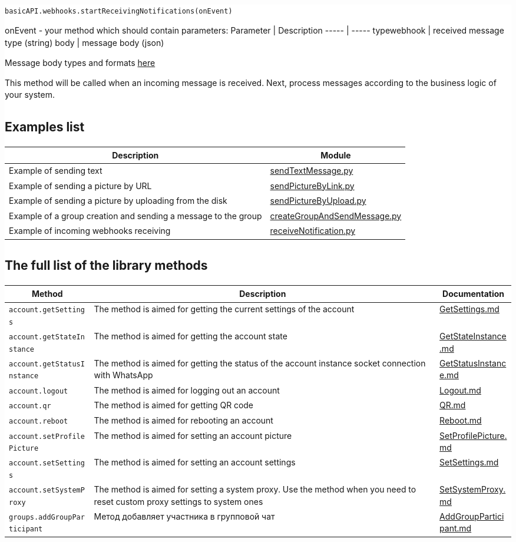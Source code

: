 ```python
basicAPI.webhooks.startReceivingNotifications(onEvent)
```

onEvent - your method which should contain parameters:
Parameter | Description
----- | -----
typewebhook | received message type (string)
body | message body (json)

Message body types and formats [here](https://api.basis-api.com/en/docs/api/receiving/notifications-format/)

This method will be called when an incoming message is received. Next, process messages according to the business logic of your system.

## Examples list

Description |  Module
----- | ----- 
Example of sending text | [sendTextMessage.py](https://github.com/Yard-Team/whatsapp-api-client-python/blob/master/examples/sendTextMessage.py)
Example of sending a picture by URL | [sendPictureByLink.py](https://github.com/Yard-Team/whatsapp-api-client-python/blob/master/examples/sendPictureByLink.py)
Example of sending a picture by uploading from the disk | [sendPictureByUpload.py](https://github.com/Yard-Team/whatsapp-api-client-python/blob/master/examples/sendPictureByUpload.py)
Example of a group creation and sending a message to the group | [createGroupAndSendMessage.py](https://github.com/Yard-Team/whatsapp-api-client-python/blob/master/examples/createGroupAndSendMessage.py)
Example of incoming webhooks receiving | [receiveNotification.py](https://github.com/Yard-Team/whatsapp-api-client-python/blob/master/examples/receiveNotification.py)


## The full list of the library methods

| Method                                 | Description                                                                                                                                                                                         | Documentation                                                                                                                            |
|----------------------------------------|-----------------------------------------------------------------------------------------------------------------------------------------------------------------------------------------------------|------------------------------------------------------------------------------------------------------------------------------------------|
| `account.getSettings`                  | The method is aimed for getting the current settings of the account                                                                                                                                 | [GetSettings.md](https://github.com/Yard-Team/docs/blob/master/ru/docs/api/account/GetSettings.md)                                       |
| `account.getStateInstance`             | The method is aimed for getting the account state                                                                                                                                                   | [GetStateInstance.md](https://github.com/Yard-Team/docs/blob/master/ru/docs/api/account/GetStateInstance.md)                             |
| `account.getStatusInstance`            | The method is aimed for getting the status of the account instance socket connection with WhatsApp                                                                                                  | [GetStatusInstance.md](https://github.com/Yard-Team/docs/blob/master/ru/docs/api/account/GetStatusInstance.md)                           |
| `account.logout`                       | The method is aimed for logging out an account                                                                                                                                                      | [Logout.md](https://github.com/Yard-Team/docs/blob/master/ru/docs/api/account/Logout.md)                                                 |
| `account.qr`                           | The method is aimed for getting QR code                                                                                                                                                             | [QR.md](https://github.com/Yard-Team/docs/blob/master/ru/docs/api/account/QR.md)                                                         |
| `account.reboot`                       | The method is aimed for rebooting an account                                                                                                                                                        | [Reboot.md](https://github.com/Yard-Team/docs/blob/master/ru/docs/api/account/Reboot.md)                                                 |
| `account.setProfilePicture`            | The method is aimed for setting an account picture                                                                                                                                                  | [SetProfilePicture.md](https://github.com/Yard-Team/docs/blob/master/ru/docs/api/account/SetProfilePicture.md)                           |
| `account.setSettings`                  | The method is aimed for setting an account settings                                                                                                                                                 | [SetSettings.md](https://github.com/Yard-Team/docs/blob/master/ru/docs/api/account/SetSettings.md)                                       |
| `account.setSystemProxy`               | The method is aimed for setting a system proxy. Use the method when you need to reset custom proxy settings to system ones                                                                          | [SetSystemProxy.md](https://github.com/Yard-Team/docs/blob/master/ru/docs/api/account/SetSystemProxy.md)                                 |
| `groups.addGroupParticipant`           | Метод добавляет участника в групповой чат                                                                                                                                                           | [AddGroupParticipant.md](https://github.com/Yard-Team/docs/blob/master/ru/docs/api/groups/AddGroupParticipant.md)                        |